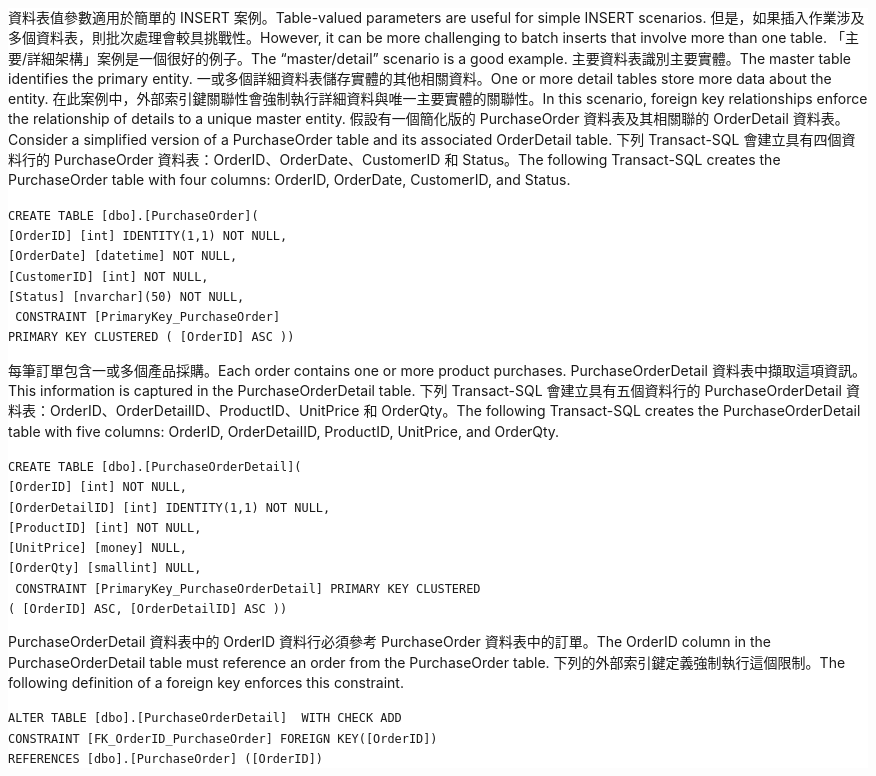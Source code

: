 <span data-ttu-id="7a11f-441">資料表值參數適用於簡單的 INSERT 案例。</span><span class="sxs-lookup"><span data-stu-id="7a11f-441">Table-valued parameters are useful for simple INSERT scenarios.</span></span> <span data-ttu-id="7a11f-442">但是，如果插入作業涉及多個資料表，則批次處理會較具挑戰性。</span><span class="sxs-lookup"><span data-stu-id="7a11f-442">However, it can be more challenging to batch inserts that involve more than one table.</span></span> <span data-ttu-id="7a11f-443">「主要/詳細架構」案例是一個很好的例子。</span><span class="sxs-lookup"><span data-stu-id="7a11f-443">The “master/detail” scenario is a good example.</span></span> <span data-ttu-id="7a11f-444">主要資料表識別主要實體。</span><span class="sxs-lookup"><span data-stu-id="7a11f-444">The master table identifies the primary entity.</span></span> <span data-ttu-id="7a11f-445">一或多個詳細資料表儲存實體的其他相關資料。</span><span class="sxs-lookup"><span data-stu-id="7a11f-445">One or more detail tables store more data about the entity.</span></span> <span data-ttu-id="7a11f-446">在此案例中，外部索引鍵關聯性會強制執行詳細資料與唯一主要實體的關聯性。</span><span class="sxs-lookup"><span data-stu-id="7a11f-446">In this scenario, foreign key relationships enforce the relationship of details to a unique master entity.</span></span> <span data-ttu-id="7a11f-447">假設有一個簡化版的 PurchaseOrder 資料表及其相關聯的 OrderDetail 資料表。</span><span class="sxs-lookup"><span data-stu-id="7a11f-447">Consider a simplified version of a PurchaseOrder table and its associated OrderDetail table.</span></span> <span data-ttu-id="7a11f-448">下列 Transact-SQL 會建立具有四個資料行的 PurchaseOrder 資料表：OrderID、OrderDate、CustomerID 和 Status。</span><span class="sxs-lookup"><span data-stu-id="7a11f-448">The following Transact-SQL creates the PurchaseOrder table with four columns: OrderID, OrderDate, CustomerID, and Status.</span></span>

    CREATE TABLE [dbo].[PurchaseOrder](
    [OrderID] [int] IDENTITY(1,1) NOT NULL,
    [OrderDate] [datetime] NOT NULL,
    [CustomerID] [int] NOT NULL,
    [Status] [nvarchar](50) NOT NULL,
     CONSTRAINT [PrimaryKey_PurchaseOrder] 
    PRIMARY KEY CLUSTERED ( [OrderID] ASC ))

<span data-ttu-id="7a11f-449">每筆訂單包含一或多個產品採購。</span><span class="sxs-lookup"><span data-stu-id="7a11f-449">Each order contains one or more product purchases.</span></span> <span data-ttu-id="7a11f-450">PurchaseOrderDetail 資料表中擷取這項資訊。</span><span class="sxs-lookup"><span data-stu-id="7a11f-450">This information is captured in the PurchaseOrderDetail table.</span></span> <span data-ttu-id="7a11f-451">下列 Transact-SQL 會建立具有五個資料行的 PurchaseOrderDetail 資料表：OrderID、OrderDetailID、ProductID、UnitPrice 和 OrderQty。</span><span class="sxs-lookup"><span data-stu-id="7a11f-451">The following Transact-SQL creates the PurchaseOrderDetail table with five columns: OrderID, OrderDetailID, ProductID, UnitPrice, and OrderQty.</span></span>

    CREATE TABLE [dbo].[PurchaseOrderDetail](
    [OrderID] [int] NOT NULL,
    [OrderDetailID] [int] IDENTITY(1,1) NOT NULL,
    [ProductID] [int] NOT NULL,
    [UnitPrice] [money] NULL,
    [OrderQty] [smallint] NULL,
     CONSTRAINT [PrimaryKey_PurchaseOrderDetail] PRIMARY KEY CLUSTERED 
    ( [OrderID] ASC, [OrderDetailID] ASC ))

<span data-ttu-id="7a11f-452">PurchaseOrderDetail 資料表中的 OrderID 資料行必須參考 PurchaseOrder 資料表中的訂單。</span><span class="sxs-lookup"><span data-stu-id="7a11f-452">The OrderID column in the PurchaseOrderDetail table must reference an order from the PurchaseOrder table.</span></span> <span data-ttu-id="7a11f-453">下列的外部索引鍵定義強制執行這個限制。</span><span class="sxs-lookup"><span data-stu-id="7a11f-453">The following definition of a foreign key enforces this constraint.</span></span>

    ALTER TABLE [dbo].[PurchaseOrderDetail]  WITH CHECK ADD 
    CONSTRAINT [FK_OrderID_PurchaseOrder] FOREIGN KEY([OrderID])
    REFERENCES [dbo].[PurchaseOrder] ([OrderID])
